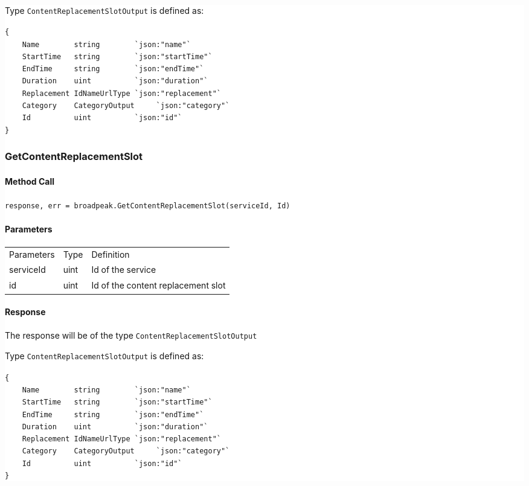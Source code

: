 Type `ContentReplacementSlotOutput` is defined as:

	{
    	Name        string        `json:"name"`
    	StartTime   string        `json:"startTime"`
    	EndTime     string        `json:"endTime"`
    	Duration    uint          `json:"duration"`
    	Replacement IdNameUrlType `json:"replacement"`
    	Category    CategoryOutput     `json:"category"`
    	Id          uint          `json:"id"`
    }

### GetContentReplacementSlot

#### Method Call

	response, err = broadpeak.GetContentReplacementSlot(serviceId, Id)

#### Parameters

<table>
<tr>
<td> Parameters </td> <td> Type </td> <td> Definition </td>
</tr>
<tr>
<td> serviceId</td> <td> uint</td>
<td>
Id of the service
</td>
</tr>
<tr>
<td> id</td> <td> uint</td>
<td>
Id of the content replacement slot
</td>
</tr>
</table>

#### Response

The response will be of the type `ContentReplacementSlotOutput`

Type `ContentReplacementSlotOutput` is defined as:

	{
    	Name        string        `json:"name"`
    	StartTime   string        `json:"startTime"`
    	EndTime     string        `json:"endTime"`
    	Duration    uint          `json:"duration"`
    	Replacement IdNameUrlType `json:"replacement"`
    	Category    CategoryOutput     `json:"category"`
    	Id          uint          `json:"id"`
    }
